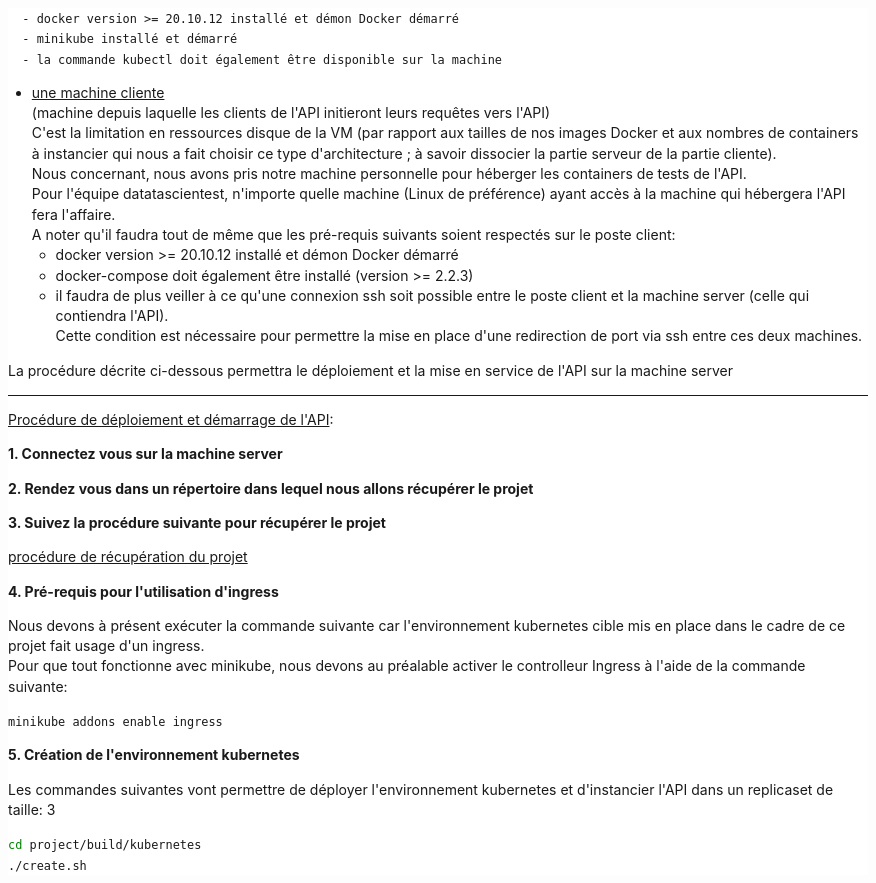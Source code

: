       - docker version >= 20.10.12 installé et démon Docker démarré            
      - minikube installé et démarré
      - la commande kubectl doit également être disponible sur la machine

   - <u>une machine cliente</u>  
     (machine depuis laquelle les clients de l'API initieront leurs requêtes vers l'API)  
     C'est la limitation en ressources disque de la VM (par rapport aux tailles de nos images Docker et aux nombres de 
     containers à instancier qui nous a fait choisir ce type d'architecture ; à savoir dissocier la partie serveur de la 
     partie cliente).  
     Nous concernant, nous avons pris notre machine personnelle pour héberger les containers de tests de l'API.  
     Pour l'équipe datatascientest, n'importe quelle machine (Linux de préférence) ayant accès à la machine qui 
     hébergera l'API fera l'affaire.  
     A noter qu'il faudra tout de même que les pré-requis suivants soient respectés sur le poste client:
        - docker version >= 20.10.12 installé et démon Docker démarré
        - docker-compose doit également être installé (version >= 2.2.3)
        - il faudra de plus veiller à ce qu'une connexion ssh soit possible entre le poste client et la machine server (celle qui contiendra l'API).  
          Cette condition est nécessaire pour permettre la mise en place d'une redirection de port via ssh entre ces deux machines.

La procédure décrite ci-dessous permettra le déploiement et la mise en service de l'API sur la machine server 

---

<u>Procédure de déploiement et démarrage de l'API</u>:

**1. Connectez vous sur la machine server**  

**2. Rendez vous dans un répertoire dans lequel nous allons récupérer le projet**  

**3. Suivez la procédure suivante pour récupérer le projet**  
  
[procédure de récupération du projet](#sect-annexe-get-project)
     
**4. Pré-requis pour l'utilisation d'ingress**  
  
Nous devons à présent exécuter la commande suivante car l'environnement kubernetes cible mis en place dans le cadre de ce projet fait usage d'un ingress.  
Pour que tout fonctionne avec minikube, nous devons au préalable activer le controlleur Ingress à l'aide de la commande suivante:  

```bash
minikube addons enable ingress
```

**5. Création de l'environnement kubernetes**  

   Les commandes suivantes vont permettre de déployer l'environnement kubernetes et d'instancier l'API dans un replicaset de taille: 3     

```bash
cd project/build/kubernetes
./create.sh
```
